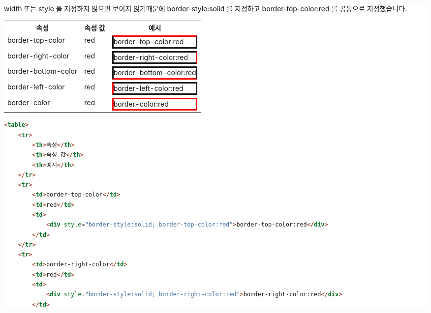 width 또는 style 을 지정하지 않으면 보이지 않기때문에 border-style:solid 를 지정하고 border-top-color:red 를 공통으로 지정했습니다.

<table>
    <tr>
        <th>속성</th>
        <th>속성 값</th>
        <th>예시</th>
    </tr>
    <tr>
        <td>border-top-color</td>
        <td>red</td>
        <td>
            <div style="border-style:solid; border-top-color:red">border-top-color:red</div>
        </td>
    </tr>
    <tr>
        <td>border-right-color</td>
        <td>red</td>
        <td>
            <div style="border-style:solid; border-right-color:red">border-right-color:red</div>
        </td>
    </tr>
    <tr>
        <td>border-bottom-color</td>
        <td>red</td>
        <td>
            <div style="border-style:solid; border-bottom-color:red">border-bottom-color:red</div>
        </td>
    </tr>
    <tr>
        <td>border-left-color</td>
        <td>red</td>
        <td>
            <div style="border-style:solid; border-left-color:red">border-left-color:red</div>
        </td>
    </tr>
    <tr>
        <td>border-color</td>
        <td>red</td>
        <td>
            <div style="border-style:solid; border-color:red">border-color:red</div>
        </td>
    </tr>
</table>

``` html
<table>
    <tr>
        <th>속성</th>
        <th>속성 값</th>
        <th>예시</th>
    </tr>
    <tr>
        <td>border-top-color</td>
        <td>red</td>
        <td>
            <div style="border-style:solid; border-top-color:red">border-top-color:red</div>
        </td>
    </tr>
    <tr>
        <td>border-right-color</td>
        <td>red</td>
        <td>
            <div style="border-style:solid; border-right-color:red">border-right-color:red</div>
        </td>
```